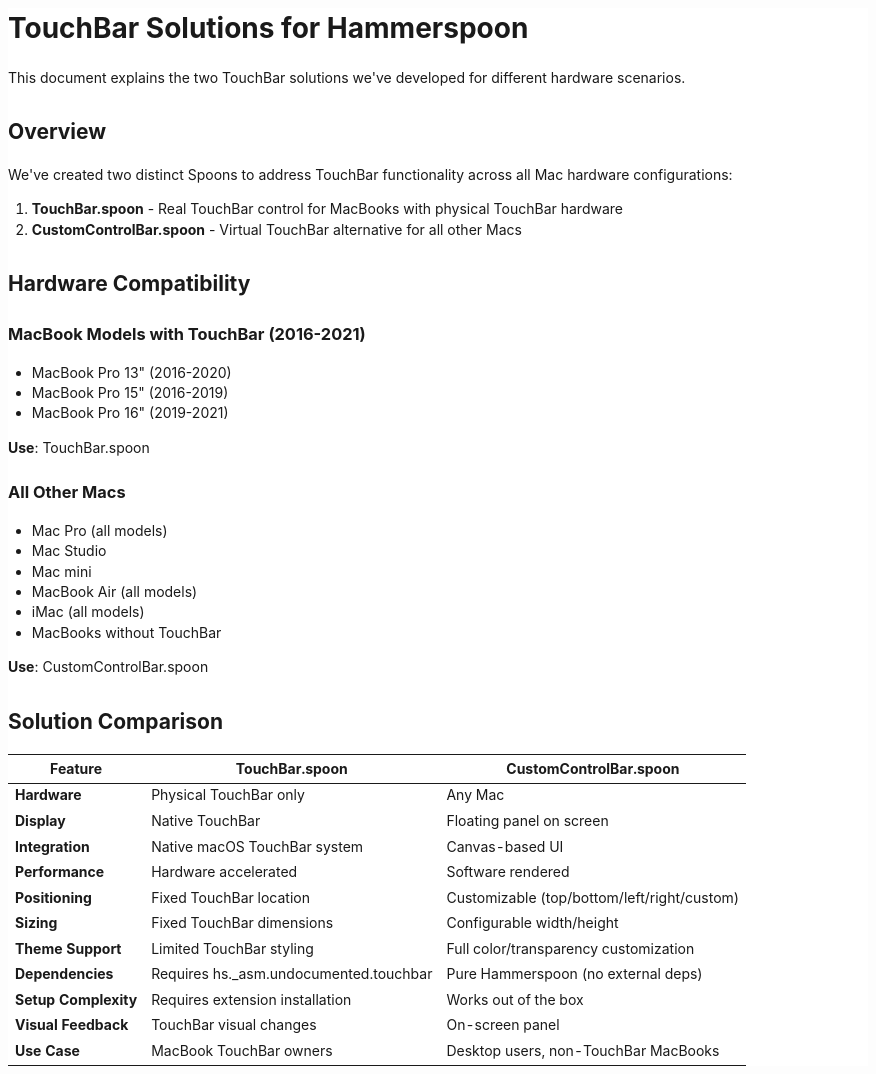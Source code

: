 # TouchBar Solutions for Hammerspoon

This document explains the two TouchBar solutions we've developed for different hardware scenarios.

## Overview

We've created two distinct Spoons to address TouchBar functionality across all Mac hardware configurations:

1. **TouchBar.spoon** - Real TouchBar control for MacBooks with physical TouchBar hardware
2. **CustomControlBar.spoon** - Virtual TouchBar alternative for all other Macs

## Hardware Compatibility

### MacBook Models with TouchBar (2016-2021)
- MacBook Pro 13" (2016-2020)
- MacBook Pro 15" (2016-2019) 
- MacBook Pro 16" (2019-2021)

**Use**: TouchBar.spoon

### All Other Macs
- Mac Pro (all models)
- Mac Studio
- Mac mini
- MacBook Air (all models)
- iMac (all models)
- MacBooks without TouchBar

**Use**: CustomControlBar.spoon

## Solution Comparison

| Feature | TouchBar.spoon | CustomControlBar.spoon |
|---------|----------------|------------------------|
| **Hardware** | Physical TouchBar only | Any Mac |
| **Display** | Native TouchBar | Floating panel on screen |
| **Integration** | Native macOS TouchBar system | Canvas-based UI |
| **Performance** | Hardware accelerated | Software rendered |
| **Positioning** | Fixed TouchBar location | Customizable (top/bottom/left/right/custom) |
| **Sizing** | Fixed TouchBar dimensions | Configurable width/height |
| **Theme Support** | Limited TouchBar styling | Full color/transparency customization |
| **Dependencies** | Requires hs._asm.undocumented.touchbar | Pure Hammerspoon (no external deps) |
| **Setup Complexity** | Requires extension installation | Works out of the box |
| **Visual Feedback** | TouchBar visual changes | On-screen panel |
| **Use Case** | MacBook TouchBar owners | Desktop users, non-TouchBar MacBooks |
